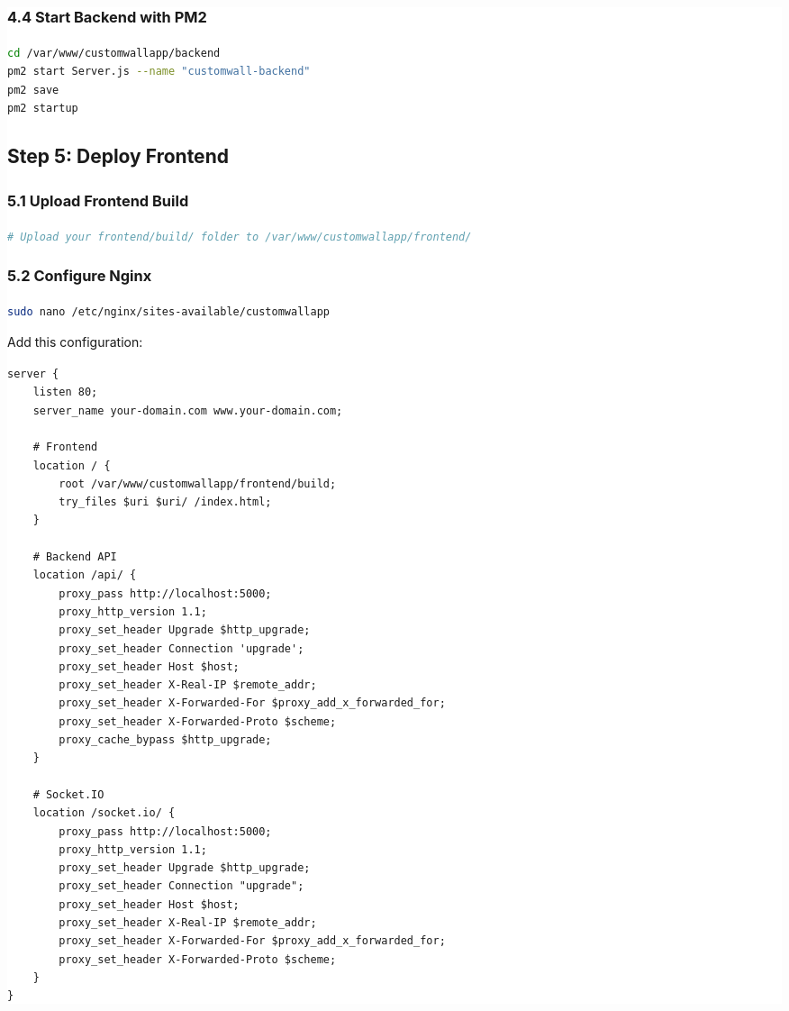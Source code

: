 ### 4.4 Start Backend with PM2
```bash
cd /var/www/customwallapp/backend
pm2 start Server.js --name "customwall-backend"
pm2 save
pm2 startup
```

## Step 5: Deploy Frontend

### 5.1 Upload Frontend Build
```bash
# Upload your frontend/build/ folder to /var/www/customwallapp/frontend/
```

### 5.2 Configure Nginx
```bash
sudo nano /etc/nginx/sites-available/customwallapp
```

Add this configuration:
```nginx
server {
    listen 80;
    server_name your-domain.com www.your-domain.com;
    
    # Frontend
    location / {
        root /var/www/customwallapp/frontend/build;
        try_files $uri $uri/ /index.html;
    }
    
    # Backend API
    location /api/ {
        proxy_pass http://localhost:5000;
        proxy_http_version 1.1;
        proxy_set_header Upgrade $http_upgrade;
        proxy_set_header Connection 'upgrade';
        proxy_set_header Host $host;
        proxy_set_header X-Real-IP $remote_addr;
        proxy_set_header X-Forwarded-For $proxy_add_x_forwarded_for;
        proxy_set_header X-Forwarded-Proto $scheme;
        proxy_cache_bypass $http_upgrade;
    }
    
    # Socket.IO
    location /socket.io/ {
        proxy_pass http://localhost:5000;
        proxy_http_version 1.1;
        proxy_set_header Upgrade $http_upgrade;
        proxy_set_header Connection "upgrade";
        proxy_set_header Host $host;
        proxy_set_header X-Real-IP $remote_addr;
        proxy_set_header X-Forwarded-For $proxy_add_x_forwarded_for;
        proxy_set_header X-Forwarded-Proto $scheme;
    }
}
```
